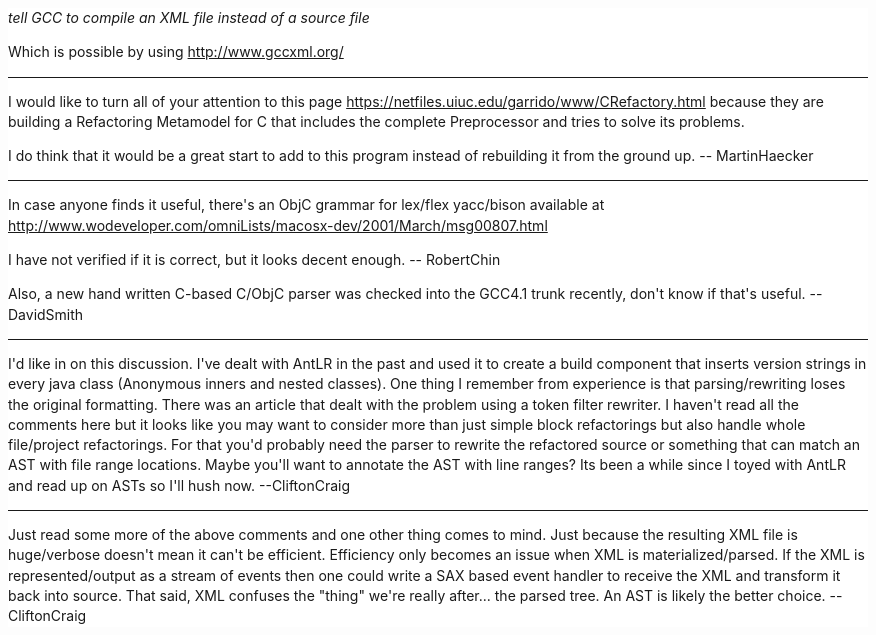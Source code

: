 *tell GCC to compile an XML file instead of a source file*

Which is possible by using http://www.gccxml.org/

----

I would like to turn all of your attention to this page https://netfiles.uiuc.edu/garrido/www/CRefactory.html because they are building a Refactoring Metamodel for C that includes the complete Preprocessor and tries to solve its problems.

I do think that it would be a great start to add to this program instead of rebuilding it from the ground up. -- MartinHaecker


----

In case anyone finds it useful, there's an ObjC grammar for lex/flex yacc/bison available at http://www.wodeveloper.com/omniLists/macosx-dev/2001/March/msg00807.html

I have not verified if it is correct, but it looks decent enough. -- RobertChin

Also, a new hand written C-based C/ObjC parser was checked into the GCC4.1 trunk recently, don't know if that's useful. --DavidSmith

----

I'd like in on this discussion. I've dealt with AntLR in the past and used it to create a build component that inserts version strings in every java class (Anonymous inners and nested classes). One thing I remember from experience is that parsing/rewriting loses the original formatting. There was an article that dealt with the problem using a token filter rewriter. I haven't read all the comments here but it looks like you may want to consider more than just simple block refactorings but also handle whole file/project refactorings. For that you'd probably need the parser to rewrite the refactored source or something that can match an AST with file range locations. Maybe you'll want to annotate the AST with line ranges? Its been a while since I toyed with AntLR and read up on ASTs so I'll hush now. --CliftonCraig

----

Just read some more of the above comments and one other thing comes to mind. Just because the resulting XML file is huge/verbose doesn't mean it can't be efficient. Efficiency only becomes an issue when XML is materialized/parsed. If the XML is represented/output as a stream of events then one could write a SAX based event handler to receive the XML and transform it back into source. That said, XML confuses the "thing" we're really after... the parsed tree. An AST is likely the better choice. --CliftonCraig

